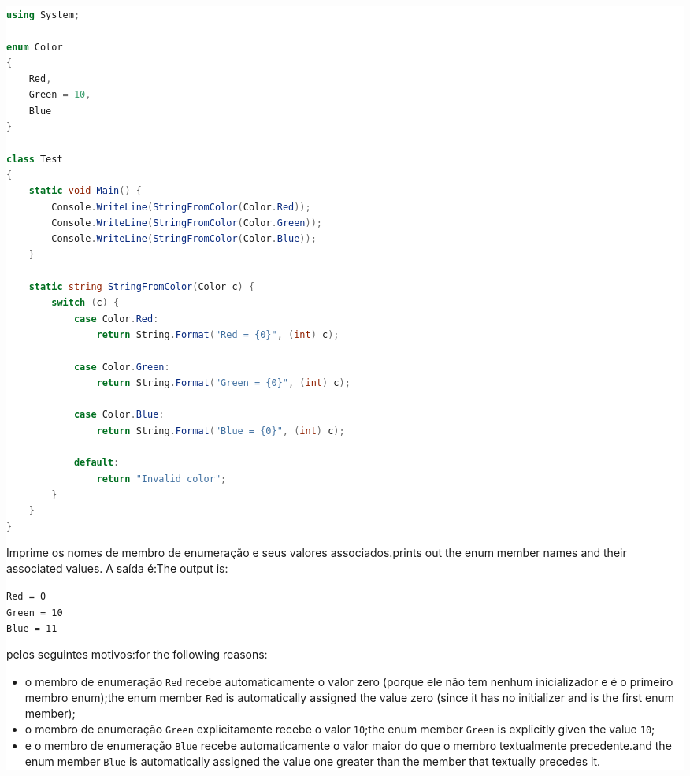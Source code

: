 ```csharp
using System;

enum Color
{
    Red,
    Green = 10,
    Blue
}

class Test
{
    static void Main() {
        Console.WriteLine(StringFromColor(Color.Red));
        Console.WriteLine(StringFromColor(Color.Green));
        Console.WriteLine(StringFromColor(Color.Blue));
    }

    static string StringFromColor(Color c) {
        switch (c) {
            case Color.Red: 
                return String.Format("Red = {0}", (int) c);

            case Color.Green:
                return String.Format("Green = {0}", (int) c);

            case Color.Blue:
                return String.Format("Blue = {0}", (int) c);

            default:
                return "Invalid color";
        }
    }
}
```

<span data-ttu-id="eaf2c-140">Imprime os nomes de membro de enumeração e seus valores associados.</span><span class="sxs-lookup"><span data-stu-id="eaf2c-140">prints out the enum member names and their associated values.</span></span> <span data-ttu-id="eaf2c-141">A saída é:</span><span class="sxs-lookup"><span data-stu-id="eaf2c-141">The output is:</span></span>

```
Red = 0
Green = 10
Blue = 11
```

<span data-ttu-id="eaf2c-142">pelos seguintes motivos:</span><span class="sxs-lookup"><span data-stu-id="eaf2c-142">for the following reasons:</span></span>

*  <span data-ttu-id="eaf2c-143">o membro de enumeração `Red` recebe automaticamente o valor zero (porque ele não tem nenhum inicializador e é o primeiro membro enum);</span><span class="sxs-lookup"><span data-stu-id="eaf2c-143">the enum member `Red` is automatically assigned the value zero (since it has no initializer and is the first enum member);</span></span>
*  <span data-ttu-id="eaf2c-144">o membro de enumeração `Green` explicitamente recebe o valor `10`;</span><span class="sxs-lookup"><span data-stu-id="eaf2c-144">the enum member `Green` is explicitly given the value `10`;</span></span>
*  <span data-ttu-id="eaf2c-145">e o membro de enumeração `Blue` recebe automaticamente o valor maior do que o membro textualmente precedente.</span><span class="sxs-lookup"><span data-stu-id="eaf2c-145">and the enum member `Blue` is automatically assigned the value one greater than the member that textually precedes it.</span></span>
